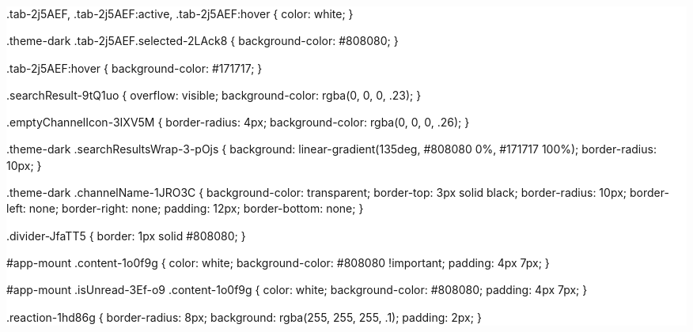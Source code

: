 .tab-2j5AEF, .tab-2j5AEF:active, .tab-2j5AEF:hover {
  color: white;
}

.theme-dark .tab-2j5AEF.selected-2LAck8 {
  background-color: #808080;
}

.tab-2j5AEF:hover {
  background-color: #171717;
}

.searchResult-9tQ1uo {
  overflow: visible;
  background-color: rgba(0, 0, 0, .23);
}

.emptyChannelIcon-3IXV5M {
  border-radius: 4px;
  background-color: rgba(0, 0, 0, .26);
}

.theme-dark .searchResultsWrap-3-pOjs {
  background: linear-gradient(135deg, #808080 0%, #171717 100%);
  border-radius: 10px;
}

.theme-dark .channelName-1JRO3C {
  background-color: transparent;
  border-top: 3px solid black;
  border-radius: 10px;
  border-left: none;
  border-right: none;
  padding: 12px;
  border-bottom: none;
}

.divider-JfaTT5 {
  border: 1px solid #808080;
}

#app-mount .content-1o0f9g {
  color: white;
  background-color: #808080 !important;
  padding: 4px 7px;
}

#app-mount .isUnread-3Ef-o9 .content-1o0f9g {
  color: white;
  background-color: #808080;
  padding: 4px 7px;
}

.reaction-1hd86g {
  border-radius: 8px;
  background: rgba(255, 255, 255, .1);
  padding: 2px;
}
